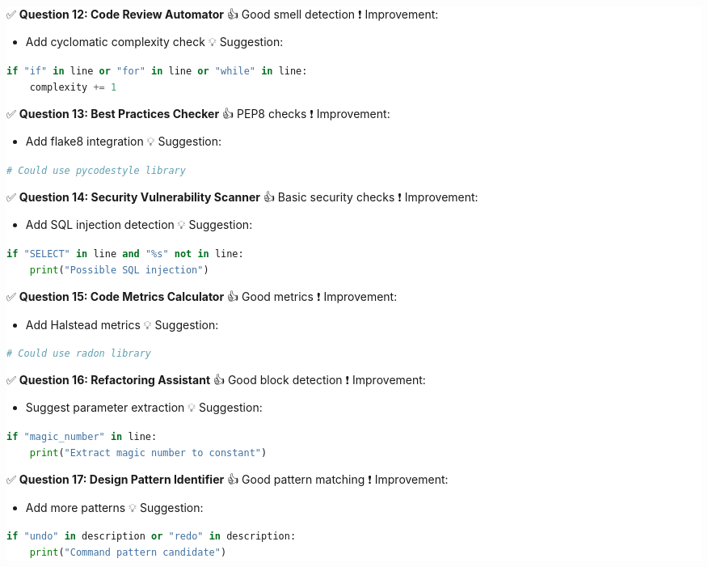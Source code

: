 ✅ **Question 12: Code Review Automator**
👍 Good smell detection
❗ Improvement:
- Add cyclomatic complexity check
💡 Suggestion:
```python
if "if" in line or "for" in line or "while" in line:
    complexity += 1
```

✅ **Question 13: Best Practices Checker**
👍 PEP8 checks
❗ Improvement:
- Add flake8 integration
💡 Suggestion:
```python
# Could use pycodestyle library
```

✅ **Question 14: Security Vulnerability Scanner**
👍 Basic security checks
❗ Improvement:
- Add SQL injection detection
💡 Suggestion:
```python
if "SELECT" in line and "%s" not in line:
    print("Possible SQL injection")
```

✅ **Question 15: Code Metrics Calculator**
👍 Good metrics
❗ Improvement:
- Add Halstead metrics
💡 Suggestion:
```python
# Could use radon library
```

✅ **Question 16: Refactoring Assistant**
👍 Good block detection
❗ Improvement:
- Suggest parameter extraction
💡 Suggestion:
```python
if "magic_number" in line:
    print("Extract magic number to constant")
```

✅ **Question 17: Design Pattern Identifier**
👍 Good pattern matching
❗ Improvement:
- Add more patterns
💡 Suggestion:
```python
if "undo" in description or "redo" in description:
    print("Command pattern candidate")
```
